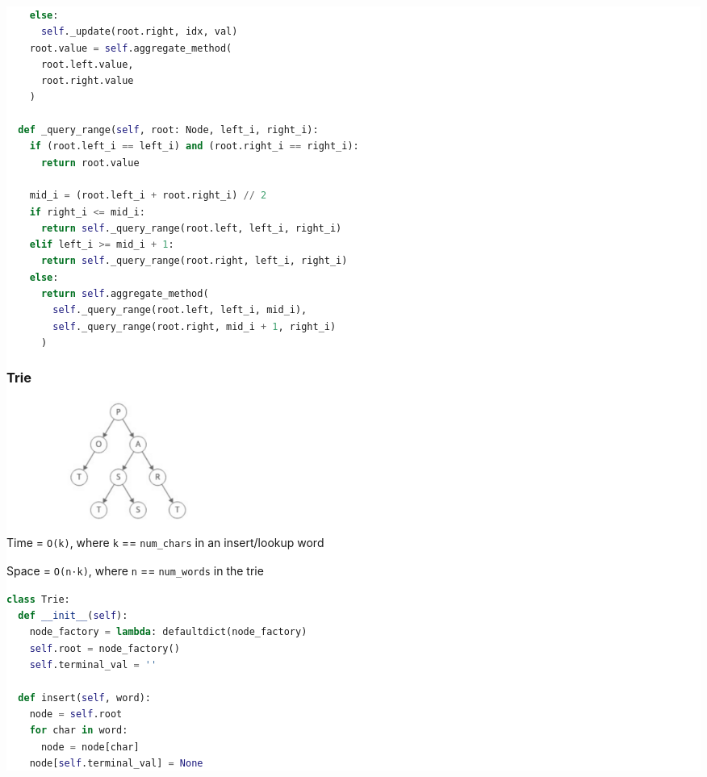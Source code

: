 ```python
    else:
      self._update(root.right, idx, val)
    root.value = self.aggregate_method(
      root.left.value,
      root.right.value
    )
  
  def _query_range(self, root: Node, left_i, right_i):
    if (root.left_i == left_i) and (root.right_i == right_i):
      return root.value
    
    mid_i = (root.left_i + root.right_i) // 2
    if right_i <= mid_i:
      return self._query_range(root.left, left_i, right_i)
    elif left_i >= mid_i + 1:
      return self._query_range(root.right, left_i, right_i)
    else:
      return self.aggregate_method(
        self._query_range(root.left, left_i, mid_i),
        self._query_range(root.right, mid_i + 1, right_i)
      )
```

### Trie

<img src="./assets/trie.png" width="300">

Time = `O(k)`, where `k` == `num_chars` in an insert/lookup word

Space = `O(n⋅k)`, where `n` == `num_words` in the trie

```python
class Trie:
  def __init__(self):
    node_factory = lambda: defaultdict(node_factory)
    self.root = node_factory()
    self.terminal_val = ''
  
  def insert(self, word):
    node = self.root
    for char in word:
      node = node[char]
    node[self.terminal_val] = None
```
